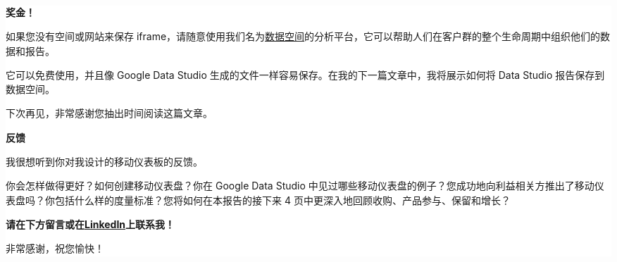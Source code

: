 **奖金！**

如果您没有空间或网站来保存 iframe，请随意使用我们名为[数据空间](https://www.datanarrative.io/)的分析平台，它可以帮助人们在客户群的整个生命周期中组织他们的数据和报告。

它可以免费使用，并且像 Google Data Studio 生成的文件一样容易保存。在我的下一篇文章中，我将展示如何将 Data Studio 报告保存到数据空间。

下次再见，非常感谢您抽出时间阅读这篇文章。

**反馈**

我很想听到你对我设计的移动仪表板的反馈。

你会怎样做得更好？如何创建移动仪表盘？你在 Google Data Studio 中见过哪些移动仪表盘的例子？您成功地向利益相关方推出了移动仪表盘吗？你包括什么样的度量标准？您将如何在本报告的接下来 4 页中更深入地回顾收购、产品参与、保留和增长？

**请在下方留言或在**[**LinkedIn**](https://www.linkedin.com/in/garethcull/)**上联系我！**

非常感谢，祝您愉快！